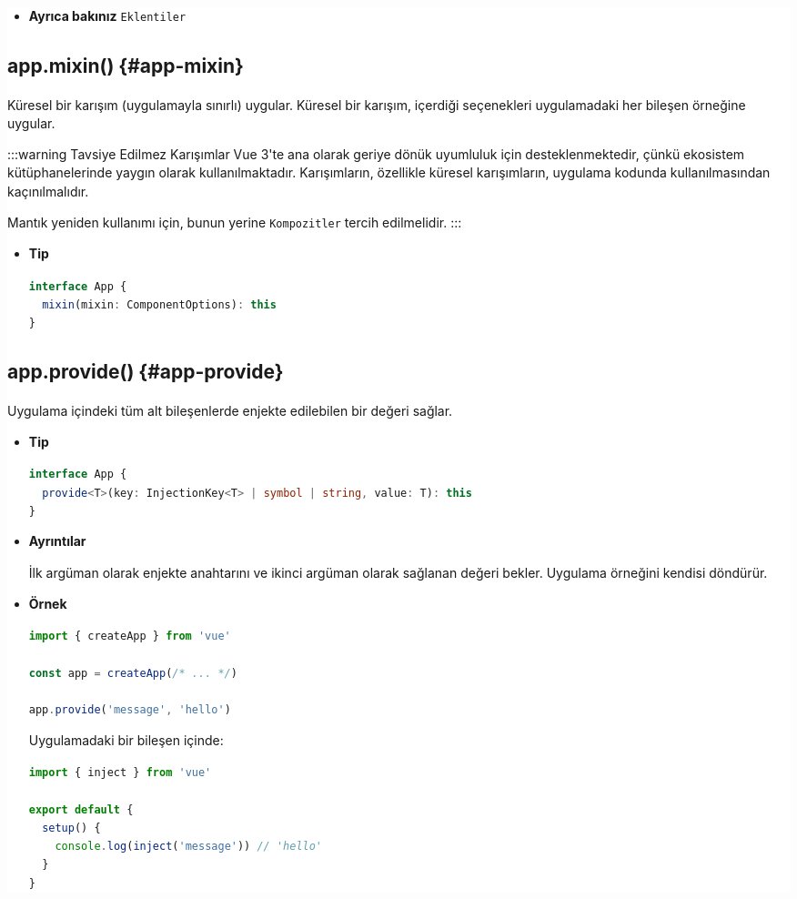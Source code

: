 - **Ayrıca bakınız** `Eklentiler`

## app.mixin() {#app-mixin}

Küresel bir karışım (uygulamayla sınırlı) uygular. Küresel bir karışım, içerdiği seçenekleri uygulamadaki her bileşen örneğine uygular.

:::warning Tavsiye Edilmez
Karışımlar Vue 3'te ana olarak geriye dönük uyumluluk için desteklenmektedir, çünkü ekosistem kütüphanelerinde yaygın olarak kullanılmaktadır. Karışımların, özellikle küresel karışımların, uygulama kodunda kullanılmasından kaçınılmalıdır.

Mantık yeniden kullanımı için, bunun yerine `Kompozitler` tercih edilmelidir.
:::

- **Tip**

  ```ts
  interface App {
    mixin(mixin: ComponentOptions): this
  }
  ```

## app.provide() {#app-provide}

Uygulama içindeki tüm alt bileşenlerde enjekte edilebilen bir değeri sağlar.

- **Tip**

  ```ts
  interface App {
    provide<T>(key: InjectionKey<T> | symbol | string, value: T): this
  }
  ```

- **Ayrıntılar**

  İlk argüman olarak enjekte anahtarını ve ikinci argüman olarak sağlanan değeri bekler. Uygulama örneğini kendisi döndürür.

- **Örnek**

  ```js
  import { createApp } from 'vue'

  const app = createApp(/* ... */)

  app.provide('message', 'hello')
  ```

  Uygulamadaki bir bileşen içinde:

  

  ```js
  import { inject } from 'vue'

  export default {
    setup() {
      console.log(inject('message')) // 'hello'
    }
  }
  ```
